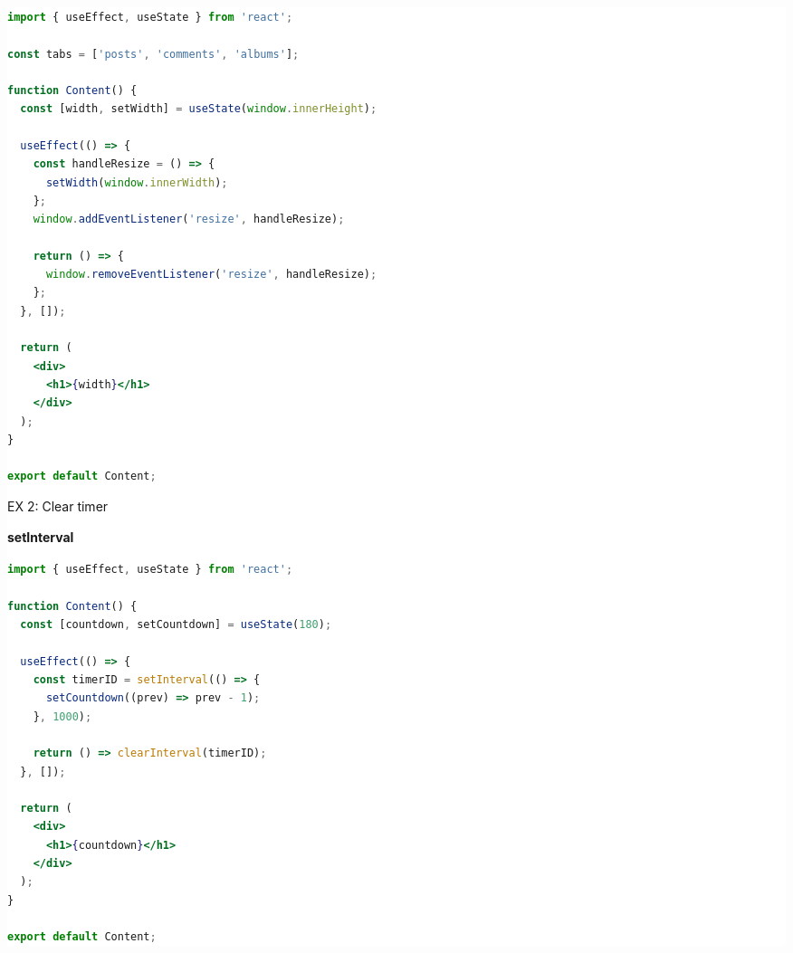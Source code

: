 ```jsx
import { useEffect, useState } from 'react';

const tabs = ['posts', 'comments', 'albums'];

function Content() {
  const [width, setWidth] = useState(window.innerHeight);

  useEffect(() => {
    const handleResize = () => {
      setWidth(window.innerWidth);
    };
    window.addEventListener('resize', handleResize);

    return () => {
      window.removeEventListener('resize', handleResize);
    };
  }, []);

  return (
    <div>
      <h1>{width}</h1>
    </div>
  );
}

export default Content;
```

EX 2: Clear timer

<b>setInterval</b>

```jsx
import { useEffect, useState } from 'react';

function Content() {
  const [countdown, setCountdown] = useState(180);

  useEffect(() => {
    const timerID = setInterval(() => {
      setCountdown((prev) => prev - 1);
    }, 1000);

    return () => clearInterval(timerID);
  }, []);

  return (
    <div>
      <h1>{countdown}</h1>
    </div>
  );
}

export default Content;
```
